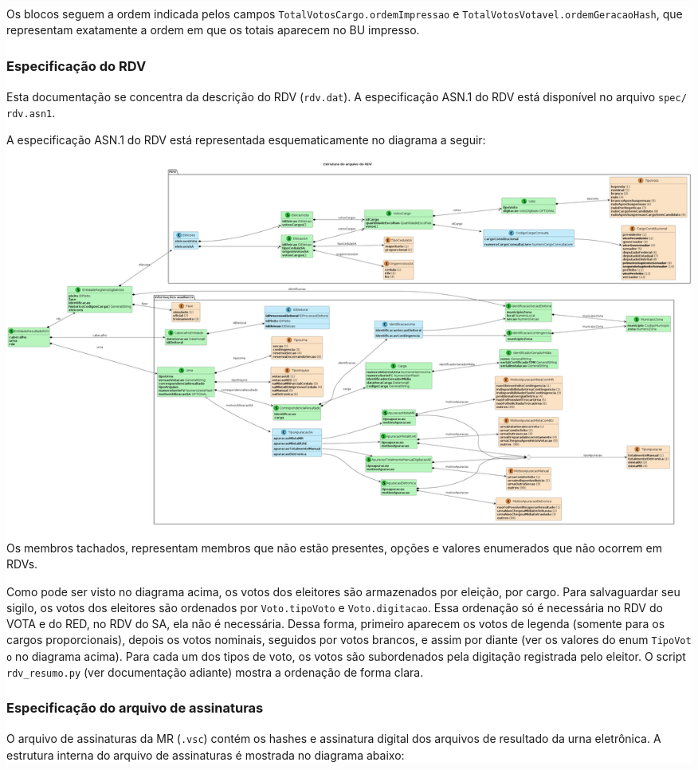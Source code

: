 Os blocos seguem a ordem indicada pelos campos `TotalVotosCargo.ordemImpressao` e
`TotalVotosVotavel.ordemGeracaoHash`, que representam exatamente a ordem em que os totais aparecem
no BU impresso.

### Especificação do RDV

Esta documentação se concentra da descrição do RDV&nbsp;(`rdv.dat`). A especificação ASN.1 do RDV
está disponível no arquivo `spec/rdv.asn1`.

A especificação ASN.1 do RDV está representada esquematicamente no diagrama a seguir:

![Estrutura do arquivo de RDV](imagens/rdv-class.png)

Os membros tachados, representam membros que não estão presentes, opções e valores enumerados que
não ocorrem em RDVs.

Como pode ser visto no diagrama acima, os votos dos eleitores são armazenados por eleição, por
cargo. Para salvaguardar seu sigilo, os votos dos eleitores são ordenados por `Voto.tipoVoto` e
`Voto.digitacao`. Essa ordenação só é necessária no RDV do VOTA e do RED, no RDV do SA, ela não é
necessária. Dessa forma, primeiro aparecem os votos de legenda&nbsp;(somente para os cargos
proporcionais), depois os votos nominais, seguidos por votos brancos, e assim por diante&nbsp;(ver
os valores do enum `TipoVoto` no diagrama acima). Para cada um dos tipos de voto, os votos são
subordenados pela digitação registrada pelo eleitor. O script `rdv_resumo.py`&nbsp;(ver documentação
adiante) mostra a ordenação de forma clara.

### Especificação do arquivo de assinaturas

O arquivo de assinaturas da MR (`.vsc`) contém os hashes e assinatura digital dos arquivos de
resultado da urna eletrônica. A estrutura interna do arquivo de assinaturas é mostrada no diagrama
abaixo:
